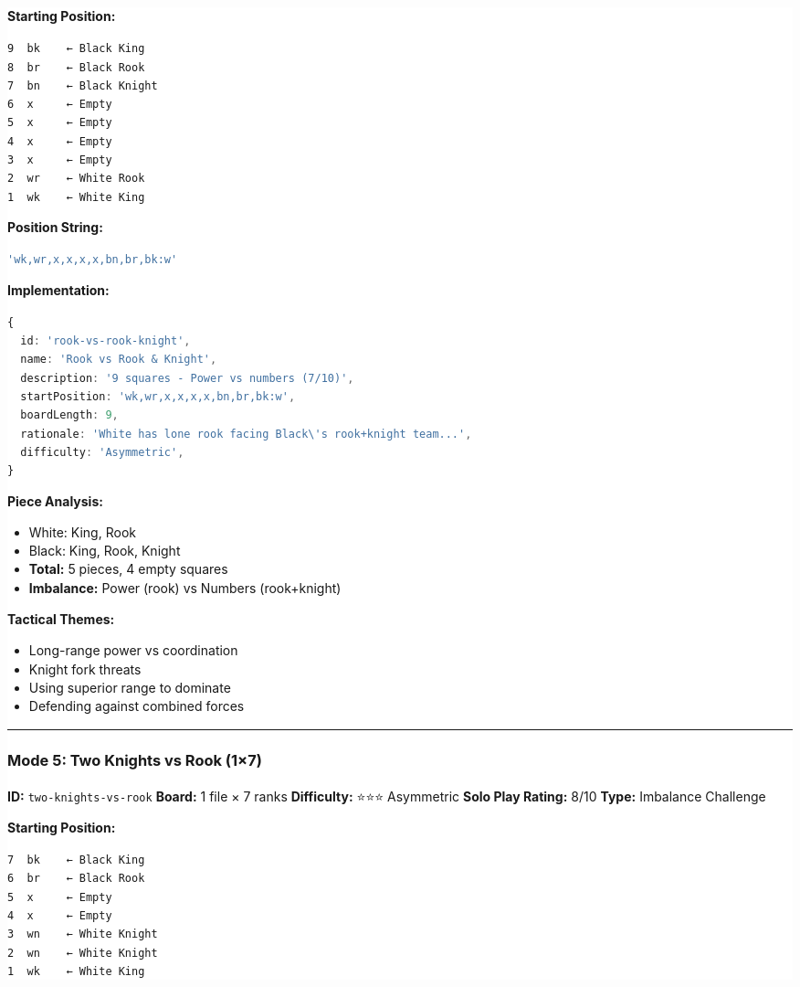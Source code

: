 **Starting Position:**
```
9  bk    ← Black King
8  br    ← Black Rook
7  bn    ← Black Knight
6  x     ← Empty
5  x     ← Empty
4  x     ← Empty
3  x     ← Empty
2  wr    ← White Rook
1  wk    ← White King
```

**Position String:**
```typescript
'wk,wr,x,x,x,x,bn,br,bk:w'
```

**Implementation:**
```typescript
{
  id: 'rook-vs-rook-knight',
  name: 'Rook vs Rook & Knight',
  description: '9 squares - Power vs numbers (7/10)',
  startPosition: 'wk,wr,x,x,x,x,bn,br,bk:w',
  boardLength: 9,
  rationale: 'White has lone rook facing Black\'s rook+knight team...',
  difficulty: 'Asymmetric',
}
```

**Piece Analysis:**
- White: King, Rook
- Black: King, Rook, Knight
- **Total:** 5 pieces, 4 empty squares
- **Imbalance:** Power (rook) vs Numbers (rook+knight)

**Tactical Themes:**
- Long-range power vs coordination
- Knight fork threats
- Using superior range to dominate
- Defending against combined forces

---

### Mode 5: Two Knights vs Rook (1×7)

**ID:** `two-knights-vs-rook`
**Board:** 1 file × 7 ranks
**Difficulty:** ⭐⭐⭐ Asymmetric
**Solo Play Rating:** 8/10
**Type:** Imbalance Challenge

**Starting Position:**
```
7  bk    ← Black King
6  br    ← Black Rook
5  x     ← Empty
4  x     ← Empty
3  wn    ← White Knight
2  wn    ← White Knight
1  wk    ← White King
```
